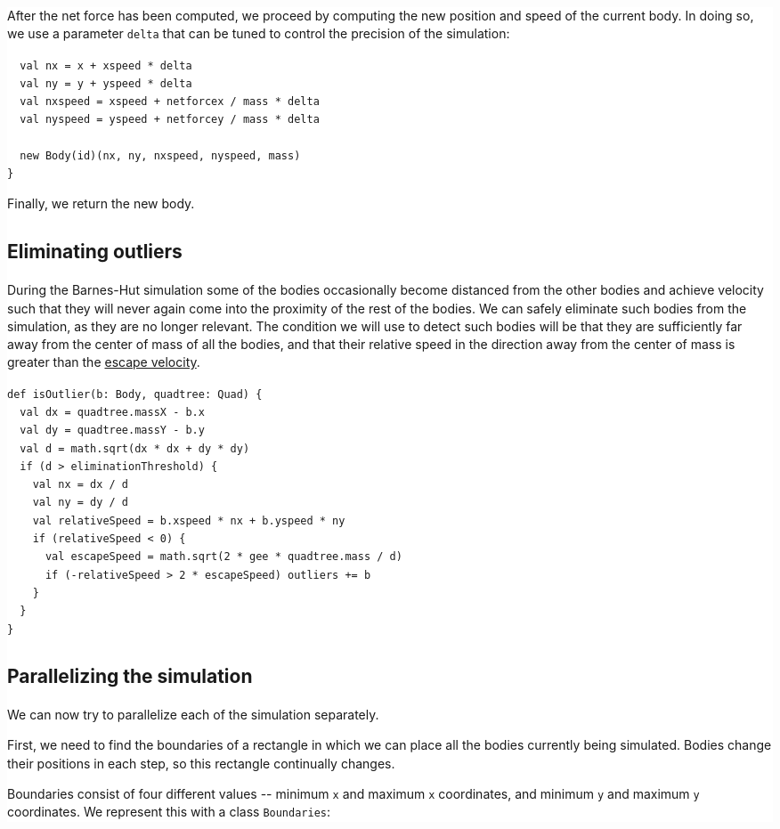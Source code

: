After the net force has been computed, we proceed by computing the new position and speed of the current body.
In doing so, we use a parameter `delta` that can be tuned to control the precision of the simulation:

      val nx = x + xspeed * delta
      val ny = y + yspeed * delta
      val nxspeed = xspeed + netforcex / mass * delta
      val nyspeed = yspeed + netforcey / mass * delta

      new Body(id)(nx, ny, nxspeed, nyspeed, mass)
    }

Finally, we return the new body.


## Eliminating outliers

During the Barnes-Hut simulation some of the bodies occasionally become distanced from the other bodies and achieve velocity
such that they will never again come into the proximity of the rest of the bodies.
We can safely eliminate such bodies from the simulation, as they are no longer relevant.
The condition we will use to detect such bodies will be that they are sufficiently far away from the center of mass of
all the bodies, and that their relative speed in the direction away from the center of mass is greater than the [escape velocity](http://en.wikipedia.org/wiki/Escape_velocity).

    def isOutlier(b: Body, quadtree: Quad) {
      val dx = quadtree.massX - b.x
      val dy = quadtree.massY - b.y
      val d = math.sqrt(dx * dx + dy * dy)
      if (d > eliminationThreshold) {
        val nx = dx / d
        val ny = dy / d
        val relativeSpeed = b.xspeed * nx + b.yspeed * ny
        if (relativeSpeed < 0) {
          val escapeSpeed = math.sqrt(2 * gee * quadtree.mass / d)
          if (-relativeSpeed > 2 * escapeSpeed) outliers += b
        }
      }
    }

## Parallelizing the simulation

We can now try to parallelize each of the simulation separately.

First, we need to find the boundaries of a rectangle in which we can place all the bodies currently being simulated.
Bodies change their positions in each step, so this rectangle continually changes.

Boundaries consist of four different values -- minimum `x` and maximum `x` coordinates, and minimum `y` and maximum `y` coordinates.
We represent this with a class `Boundaries`:
